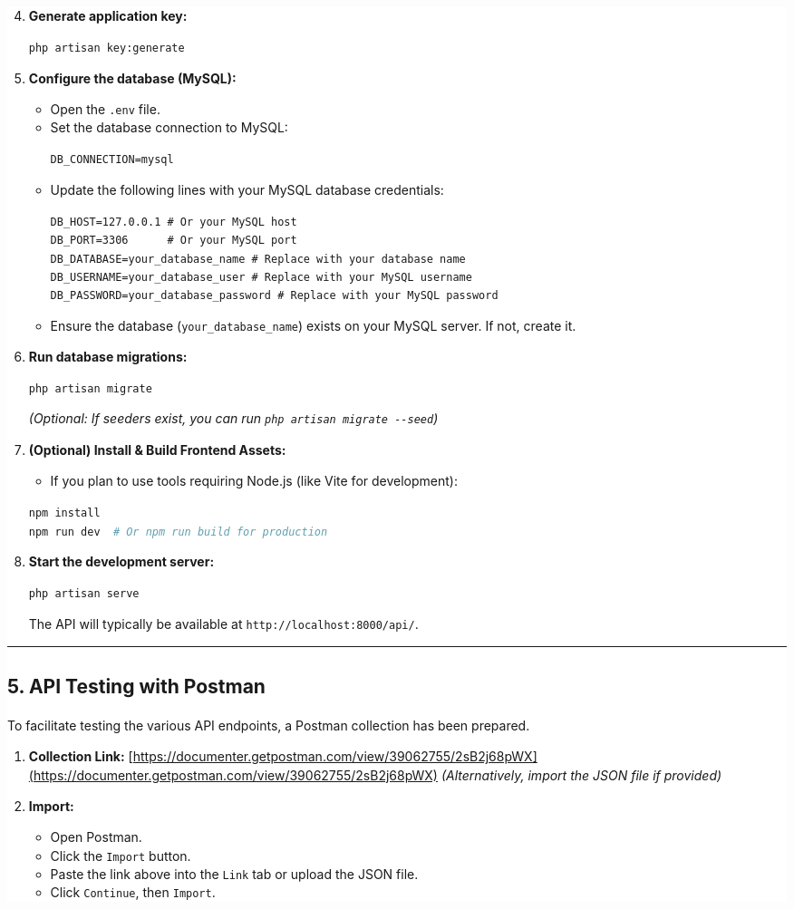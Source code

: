 4.  **Generate application key:**
    ```bash
    php artisan key:generate
    ```

5.  **Configure the database (MySQL):**
    *   Open the `.env` file.
    *   Set the database connection to MySQL:
        ```dotenv
        DB_CONNECTION=mysql
        ```
    *   Update the following lines with your MySQL database credentials:
        ```dotenv
        DB_HOST=127.0.0.1 # Or your MySQL host
        DB_PORT=3306      # Or your MySQL port
        DB_DATABASE=your_database_name # Replace with your database name
        DB_USERNAME=your_database_user # Replace with your MySQL username
        DB_PASSWORD=your_database_password # Replace with your MySQL password
        ```
    *   Ensure the database (`your_database_name`) exists on your MySQL server. If not, create it.

6.  **Run database migrations:**
    ```bash
    php artisan migrate
    ```
    *(Optional: If seeders exist, you can run `php artisan migrate --seed`)*

7.  **(Optional) Install & Build Frontend Assets:**
    *   If you plan to use tools requiring Node.js (like Vite for development):
    ```bash
    npm install
    npm run dev  # Or npm run build for production
    ```

8.  **Start the development server:**
    ```bash
    php artisan serve
    ```
    The API will typically be available at `http://localhost:8000/api/`.

---

## 5. API Testing with Postman

To facilitate testing the various API endpoints, a Postman collection has been prepared.

1.  **Collection Link:**
    [https://documenter.getpostman.com/view/39062755/2sB2j68pWX](https://documenter.getpostman.com/view/39062755/2sB2j68pWX)
    *(Alternatively, import the JSON file if provided)*

2.  **Import:**
    *   Open Postman.
    *   Click the `Import` button.
    *   Paste the link above into the `Link` tab or upload the JSON file.
    *   Click `Continue`, then `Import`.
